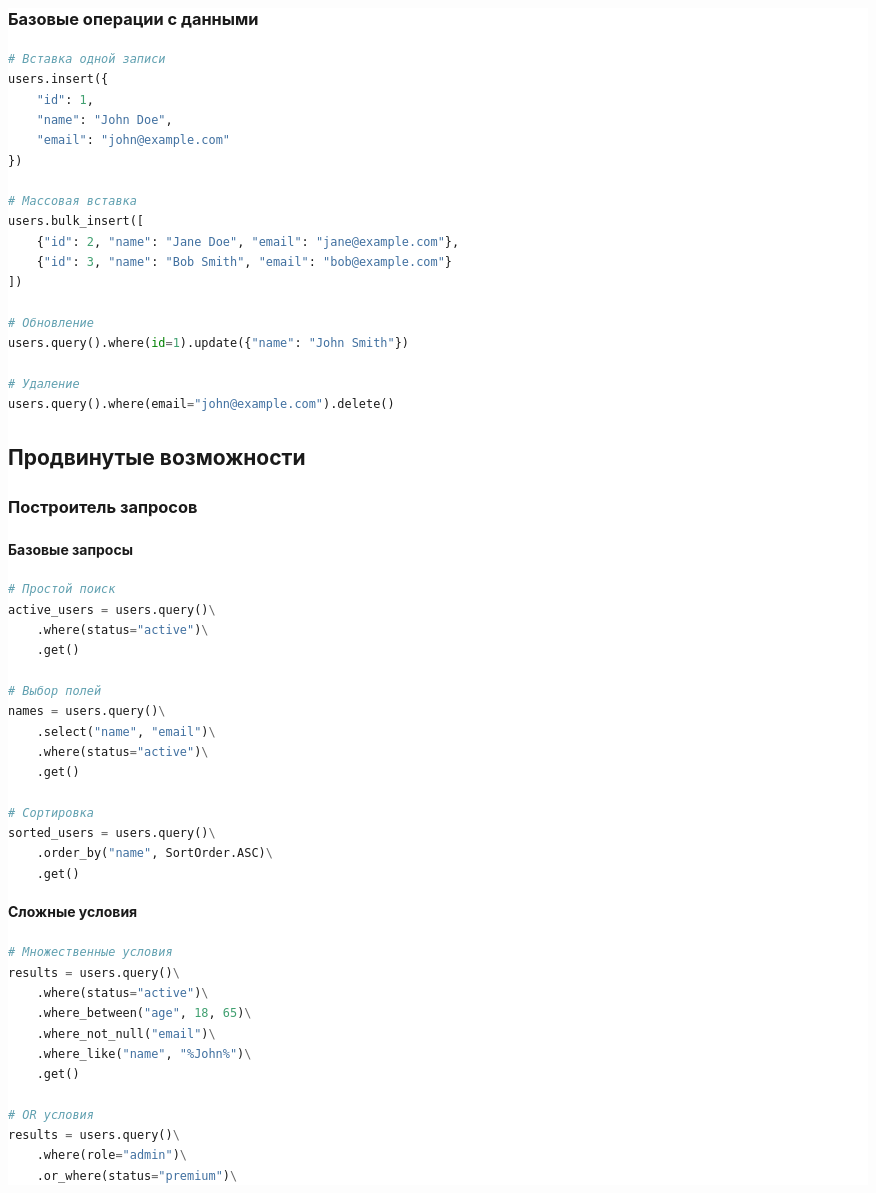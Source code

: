 ```python
```

### Базовые операции с данными

```python
# Вставка одной записи
users.insert({
    "id": 1,
    "name": "John Doe",
    "email": "john@example.com"
})

# Массовая вставка
users.bulk_insert([
    {"id": 2, "name": "Jane Doe", "email": "jane@example.com"},
    {"id": 3, "name": "Bob Smith", "email": "bob@example.com"}
])

# Обновление
users.query().where(id=1).update({"name": "John Smith"})

# Удаление
users.query().where(email="john@example.com").delete()
```

## Продвинутые возможности

### Построитель запросов

#### Базовые запросы

```python
# Простой поиск
active_users = users.query()\
    .where(status="active")\
    .get()

# Выбор полей
names = users.query()\
    .select("name", "email")\
    .where(status="active")\
    .get()

# Сортировка
sorted_users = users.query()\
    .order_by("name", SortOrder.ASC)\
    .get()
```

#### Сложные условия

```python
# Множественные условия
results = users.query()\
    .where(status="active")\
    .where_between("age", 18, 65)\
    .where_not_null("email")\
    .where_like("name", "%John%")\
    .get()

# OR условия
results = users.query()\
    .where(role="admin")\
    .or_where(status="premium")\
```